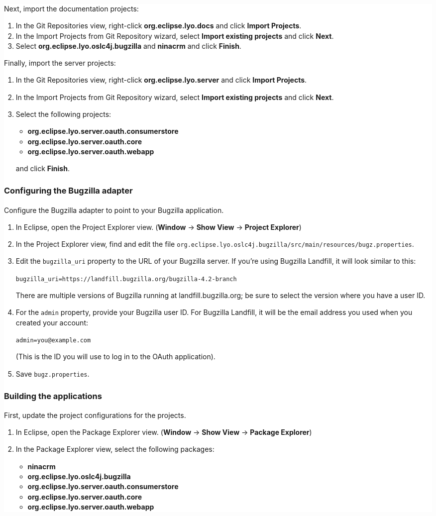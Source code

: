 Next, import the documentation projects:

1.  In the Git Repositories view, right-click **org.eclipse.lyo.docs** and click **Import Projects**.
2.  In the Import Projects from Git Repository wizard, select **Import existing projects** and click **Next**.
3.  Select **org.eclipse.lyo.oslc4j.bugzilla** and **ninacrm** and click **Finish**.

Finally, import the server projects:

1.  In the Git Repositories view, right-click **org.eclipse.lyo.server** and click **Import Projects**.
2.  In the Import Projects from Git Repository wizard, select **Import existing projects** and click **Next**.
3.  Select the following projects:
	*   **org.eclipse.lyo.server.oauth.consumerstore**
	*   **org.eclipse.lyo.server.oauth.core**
	*   **org.eclipse.lyo.server.oauth.webapp**
   
	and click **Finish**.


### Configuring the Bugzilla adapter

Configure the Bugzilla adapter to point to your Bugzilla application.

1.  In Eclipse, open the Project Explorer view. (**Window** &rarr; **Show View** &rarr; **Project Explorer**)
2.  In the Project Explorer view, find and edit the file `org.eclipse.lyo.oslc4j.bugzilla/src/main/resources/bugz.properties`.
3.  Edit the `bugzilla_uri` property to the URL of your Bugzilla server. If you’re using Bugzilla Landfill, it will look similar to this:

     `bugzilla_uri=https://landfill.bugzilla.org/bugzilla-4.2-branch`

     There are multiple versions of Bugzilla running at landfill.bugzilla.org; be sure to select the version where you have a user ID.
4.  For the `admin` property, provide your Bugzilla user ID. For Bugzilla Landfill, it will be the email address you used when you created your account:

     `admin=you@example.com`

     (This is the ID you will use to log in to the OAuth application).
5.  Save `bugz.properties`.


### Building the applications

First, update the project configurations for the projects.

1.  In Eclipse, open the Package Explorer view. (**Window** &rarr; **Show View** &rarr; **Package Explorer**)
2.  In the Package Explorer view, select the following packages:

    *   **ninacrm**
    *   **org.eclipse.lyo.oslc4j.bugzilla**
    *   **org.eclipse.lyo.server.oauth.consumerstore**
    *   **org.eclipse.lyo.server.oauth.core**
    *   **org.eclipse.lyo.server.oauth.webapp**
